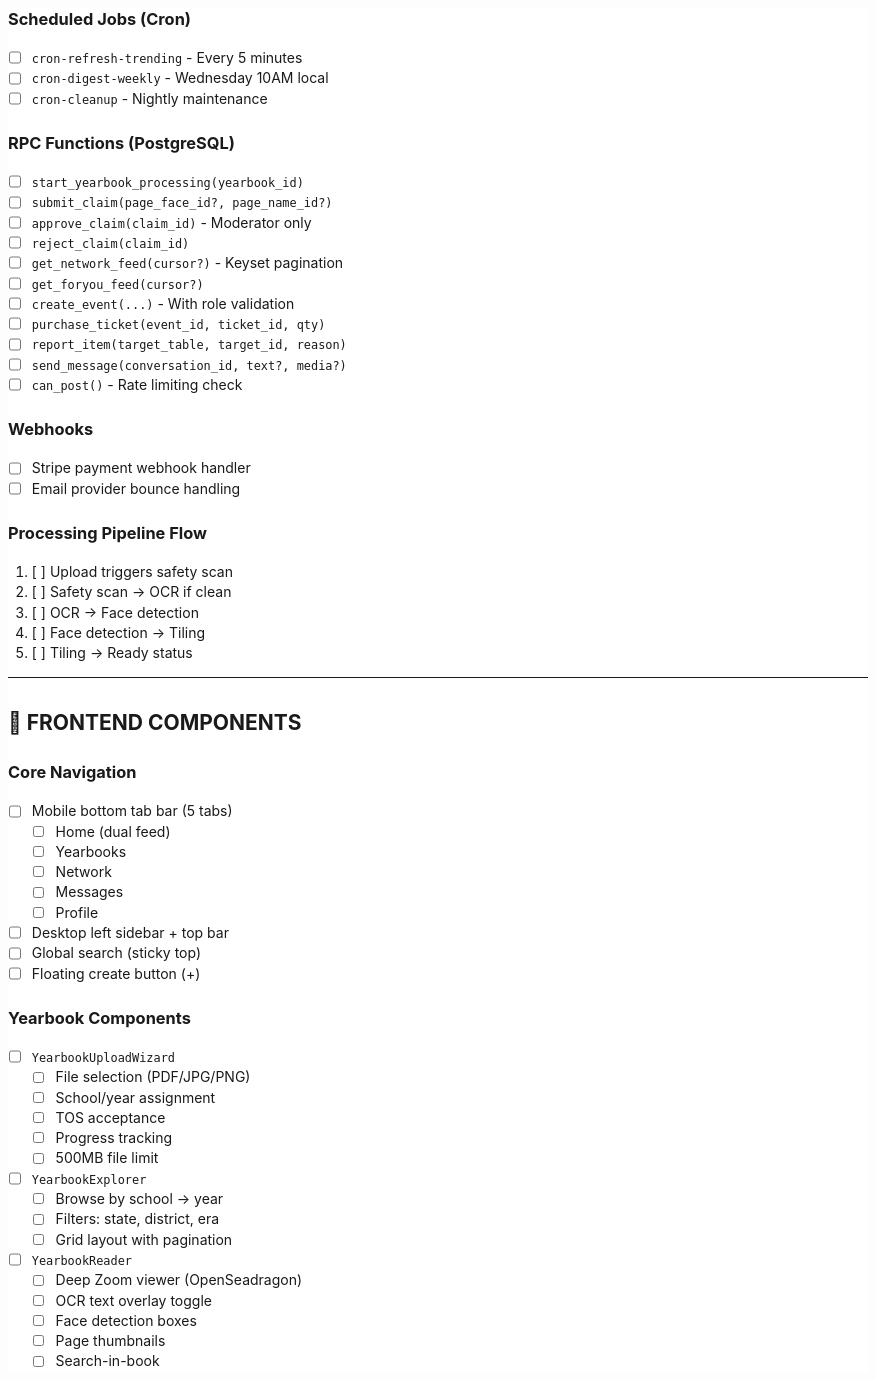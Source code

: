 ### Scheduled Jobs (Cron)
- [ ] `cron-refresh-trending` - Every 5 minutes
- [ ] `cron-digest-weekly` - Wednesday 10AM local
- [ ] `cron-cleanup` - Nightly maintenance

### RPC Functions (PostgreSQL)
- [ ] `start_yearbook_processing(yearbook_id)`
- [ ] `submit_claim(page_face_id?, page_name_id?)`
- [ ] `approve_claim(claim_id)` - Moderator only
- [ ] `reject_claim(claim_id)`
- [ ] `get_network_feed(cursor?)` - Keyset pagination
- [ ] `get_foryou_feed(cursor?)`
- [ ] `create_event(...)` - With role validation
- [ ] `purchase_ticket(event_id, ticket_id, qty)`
- [ ] `report_item(target_table, target_id, reason)`
- [ ] `send_message(conversation_id, text?, media?)`
- [ ] `can_post()` - Rate limiting check

### Webhooks
- [ ] Stripe payment webhook handler
- [ ] Email provider bounce handling

### Processing Pipeline Flow
1. [ ] Upload triggers safety scan
2. [ ] Safety scan → OCR if clean
3. [ ] OCR → Face detection
4. [ ] Face detection → Tiling
5. [ ] Tiling → Ready status

---

## 🎨 FRONTEND COMPONENTS

### Core Navigation
- [ ] Mobile bottom tab bar (5 tabs)
  - [ ] Home (dual feed)
  - [ ] Yearbooks
  - [ ] Network
  - [ ] Messages
  - [ ] Profile
- [ ] Desktop left sidebar + top bar
- [ ] Global search (sticky top)
- [ ] Floating create button (+)

### Yearbook Components
- [ ] `YearbookUploadWizard`
  - [ ] File selection (PDF/JPG/PNG)
  - [ ] School/year assignment
  - [ ] TOS acceptance
  - [ ] Progress tracking
  - [ ] 500MB file limit
- [ ] `YearbookExplorer`
  - [ ] Browse by school → year
  - [ ] Filters: state, district, era
  - [ ] Grid layout with pagination
- [ ] `YearbookReader`
  - [ ] Deep Zoom viewer (OpenSeadragon)
  - [ ] OCR text overlay toggle
  - [ ] Face detection boxes
  - [ ] Page thumbnails
  - [ ] Search-in-book